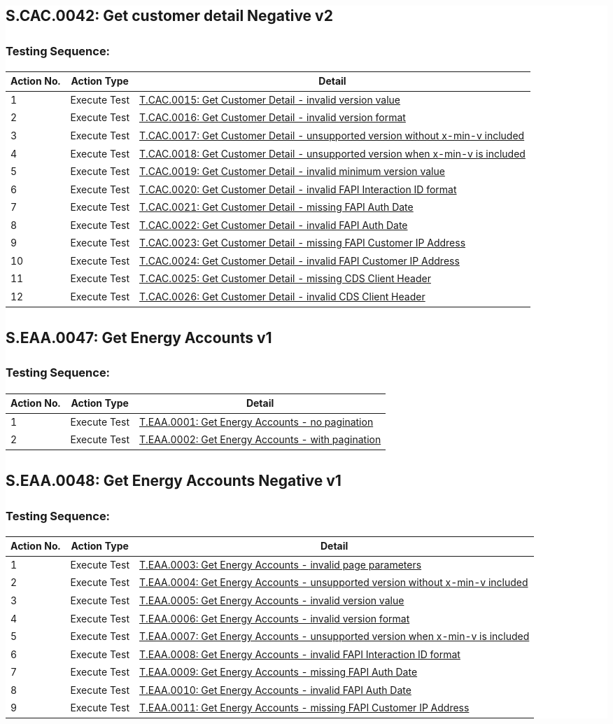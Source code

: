 ## S.CAC.0042: Get customer detail Negative v2

### Testing Sequence:

| Action No. | Action Type  | Detail                                                                                                 |
| ---------- | ------------ | ------------------------------------------------------------------------------------------------------ |
| 1          | Execute Test | [T.CAC.0015: Get Customer Detail - invalid version value](#testcase-t.cac.0015)                        |
| 2          | Execute Test | [T.CAC.0016: Get Customer Detail - invalid version format](#testcase-t.cac.0016)                       |
| 3          | Execute Test | [T.CAC.0017: Get Customer Detail - unsupported version without x-min-v included](#testcase-t.cac.0017) |
| 4          | Execute Test | [T.CAC.0018: Get Customer Detail - unsupported version when x-min-v is included](#testcase-t.cac.0018) |
| 5          | Execute Test | [T.CAC.0019: Get Customer Detail - invalid minimum version value](#testcase-t.cac.0019)                |
| 6          | Execute Test | [T.CAC.0020: Get Customer Detail - invalid FAPI Interaction ID format ](#testcase-t.cac.0020)          |
| 7          | Execute Test | [T.CAC.0021: Get Customer Detail - missing FAPI Auth Date](#testcase-t.cac.0021)                       |
| 8          | Execute Test | [T.CAC.0022: Get Customer Detail - invalid FAPI Auth Date](#testcase-t.cac.0022)                       |
| 9          | Execute Test | [T.CAC.0023: Get Customer Detail - missing FAPI Customer IP Address](#testcase-t.cac.0023)             |
| 10         | Execute Test | [T.CAC.0024: Get Customer Detail - invalid FAPI Customer IP Address](#testcase-t.cac.0024)             |
| 11         | Execute Test | [T.CAC.0025: Get Customer Detail - missing CDS Client Header](#testcase-t.cac.0025)                    |
| 12         | Execute Test | [T.CAC.0026: Get Customer Detail - invalid CDS Client Header](#testcase-t.cac.0026)                    |

<a id="scenario-s.eaa.0047"></a>

## S.EAA.0047: Get Energy Accounts v1

### Testing Sequence:

| Action No. | Action Type  | Detail                                                                    |
| ---------- | ------------ | ------------------------------------------------------------------------- |
| 1          | Execute Test | [T.EAA.0001: Get Energy Accounts - no pagination](#testcase-t.eaa.0001)   |
| 2          | Execute Test | [T.EAA.0002: Get Energy Accounts - with pagination](#testcase-t.eaa.0002) |

<a id="scenario-s.eaa.0048"></a>

## S.EAA.0048: Get Energy Accounts Negative v1

### Testing Sequence:

| Action No. | Action Type  | Detail                                                                                                 |
| ---------- | ------------ | ------------------------------------------------------------------------------------------------------ |
| 1          | Execute Test | [T.EAA.0003: Get Energy Accounts - invalid page parameters](#testcase-t.eaa.0003)                      |
| 2          | Execute Test | [T.EAA.0004: Get Energy Accounts - unsupported version without x-min-v included](#testcase-t.eaa.0004) |
| 3          | Execute Test | [T.EAA.0005: Get Energy Accounts - invalid version value](#testcase-t.eaa.0005)                        |
| 4          | Execute Test | [T.EAA.0006: Get Energy Accounts - invalid version format](#testcase-t.eaa.0006)                       |
| 5          | Execute Test | [T.EAA.0007: Get Energy Accounts - unsupported version when x-min-v is included](#testcase-t.eaa.0007) |
| 6          | Execute Test | [T.EAA.0008: Get Energy Accounts - invalid FAPI Interaction ID format ](#testcase-t.eaa.0008)          |
| 7          | Execute Test | [T.EAA.0009: Get Energy Accounts - missing FAPI Auth Date](#testcase-t.eaa.0009)                       |
| 8          | Execute Test | [T.EAA.0010: Get Energy Accounts - invalid FAPI Auth Date](#testcase-t.eaa.0010)                       |
| 9          | Execute Test | [T.EAA.0011: Get Energy Accounts - missing FAPI Customer IP Address](#testcase-t.eaa.0011)             |